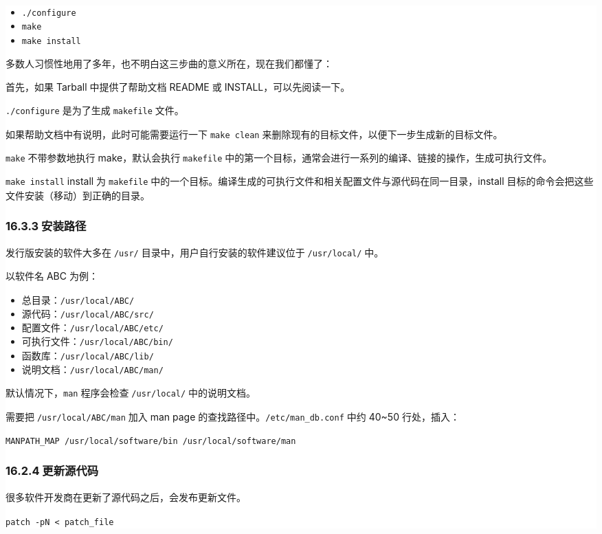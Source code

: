 * `./configure`
* `make`
* `make install`

多数人习惯性地用了多年，也不明白这三步曲的意义所在，现在我们都懂了：

首先，如果 Tarball 中提供了帮助文档 README 或 INSTALL，可以先阅读一下。

`./configure`  是为了生成 `makefile` 文件。

如果帮助文档中有说明，此时可能需要运行一下 `make clean` 来删除现有的目标文件，以便下一步生成新的目标文件。

`make`  不带参数地执行 make，默认会执行 `makefile` 中的第一个目标，通常会进行一系列的编译、链接的操作，生成可执行文件。

`make install`  install 为 `makefile` 中的一个目标。编译生成的可执行文件和相关配置文件与源代码在同一目录，install 目标的命令会把这些文件安装（移动）到正确的目录。






### 16.3.3 安装路径

发行版安装的软件大多在 `/usr/` 目录中，用户自行安装的软件建议位于 `/usr/local/` 中。

以软件名 ABC 为例：

* 总目录：`/usr/local/ABC/`
* 源代码：`/usr/local/ABC/src/`
* 配置文件：`/usr/local/ABC/etc/`
* 可执行文件：`/usr/local/ABC/bin/`
* 函数库：`/usr/local/ABC/lib/`
* 说明文档：`/usr/local/ABC/man/`

默认情况下，`man` 程序会检查 `/usr/local/` 中的说明文档。

需要把 `/usr/local/ABC/man` 加入 man page 的查找路径中。`/etc/man_db.conf` 中约 40~50 行处，插入：

```
MANPATH_MAP /usr/local/software/bin /usr/local/software/man
```










### 16.2.4 更新源代码

很多软件开发商在更新了源代码之后，会发布更新文件。

`patch -pN < patch_file`
